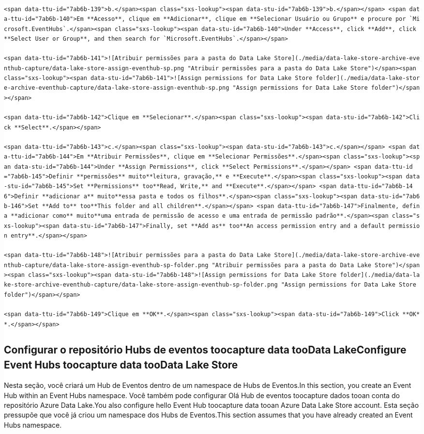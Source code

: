     <span data-ttu-id="7ab6b-139">b.</span><span class="sxs-lookup"><span data-stu-id="7ab6b-139">b.</span></span> <span data-ttu-id="7ab6b-140">Em **Acesso**, clique em **Adicionar**, clique em **Selecionar Usuário ou Grupo** e procure por `Microsoft.EventHubs`.</span><span class="sxs-lookup"><span data-stu-id="7ab6b-140">Under **Access**, click **Add**, click **Select User or Group**, and then search for `Microsoft.EventHubs`.</span></span> 

    <span data-ttu-id="7ab6b-141">![Atribuir permissões para a pasta do Data Lake Store](./media/data-lake-store-archive-eventhub-capture/data-lake-store-assign-eventhub-sp.png "Atribuir permissões para a pasta do Data Lake Store")</span><span class="sxs-lookup"><span data-stu-id="7ab6b-141">![Assign permissions for Data Lake Store folder](./media/data-lake-store-archive-eventhub-capture/data-lake-store-assign-eventhub-sp.png "Assign permissions for Data Lake Store folder")</span></span>
    
    <span data-ttu-id="7ab6b-142">Clique em **Selecionar**.</span><span class="sxs-lookup"><span data-stu-id="7ab6b-142">Click **Select**.</span></span>

    <span data-ttu-id="7ab6b-143">c.</span><span class="sxs-lookup"><span data-stu-id="7ab6b-143">c.</span></span> <span data-ttu-id="7ab6b-144">Em **Atribuir Permissões**, clique em **Selecionar Permissões**.</span><span class="sxs-lookup"><span data-stu-id="7ab6b-144">Under **Assign Permissions**, click **Select Permissions**.</span></span> <span data-ttu-id="7ab6b-145">Definir **permissões** muito**leitura, gravação,** e **Execute**.</span><span class="sxs-lookup"><span data-stu-id="7ab6b-145">Set **Permissions** too**Read, Write,** and **Execute**.</span></span> <span data-ttu-id="7ab6b-146">Definir **adicionar a** muito**essa pasta e todos os filhos**.</span><span class="sxs-lookup"><span data-stu-id="7ab6b-146">Set **Add to** too**This folder and all children**.</span></span> <span data-ttu-id="7ab6b-147">Finalmente, defina **adicionar como** muito**uma entrada de permissão de acesso e uma entrada de permissão padrão**.</span><span class="sxs-lookup"><span data-stu-id="7ab6b-147">Finally, set **Add as** too**An access permission entry and a default permission entry**.</span></span>

    <span data-ttu-id="7ab6b-148">![Atribuir permissões para a pasta do Data Lake Store](./media/data-lake-store-archive-eventhub-capture/data-lake-store-assign-eventhub-sp-folder.png "Atribuir permissões para a pasta do Data Lake Store")</span><span class="sxs-lookup"><span data-stu-id="7ab6b-148">![Assign permissions for Data Lake Store folder](./media/data-lake-store-archive-eventhub-capture/data-lake-store-assign-eventhub-sp-folder.png "Assign permissions for Data Lake Store folder")</span></span>
    
    <span data-ttu-id="7ab6b-149">Clique em **OK**.</span><span class="sxs-lookup"><span data-stu-id="7ab6b-149">Click **OK**.</span></span> 

## <a name="configure-event-hubs-toocapture-data-toodata-lake-store"></a><span data-ttu-id="7ab6b-150">Configurar o repositório Hubs de eventos toocapture data tooData Lake</span><span class="sxs-lookup"><span data-stu-id="7ab6b-150">Configure Event Hubs toocapture data tooData Lake Store</span></span>

<span data-ttu-id="7ab6b-151">Nesta seção, você criará um Hub de Eventos dentro de um namespace de Hubs de Eventos.</span><span class="sxs-lookup"><span data-stu-id="7ab6b-151">In this section, you create an Event Hub within an Event Hubs namespace.</span></span> <span data-ttu-id="7ab6b-152">Você também pode configurar Olá Hub de eventos toocapture dados tooan conta do repositório Azure Data Lake.</span><span class="sxs-lookup"><span data-stu-id="7ab6b-152">You also configure hello Event Hub toocapture data tooan Azure Data Lake Store account.</span></span> <span data-ttu-id="7ab6b-153">Esta seção pressupõe que você já criou um namespace dos Hubs de Eventos.</span><span class="sxs-lookup"><span data-stu-id="7ab6b-153">This section assumes that you have already created an Event Hubs namespace.</span></span>
